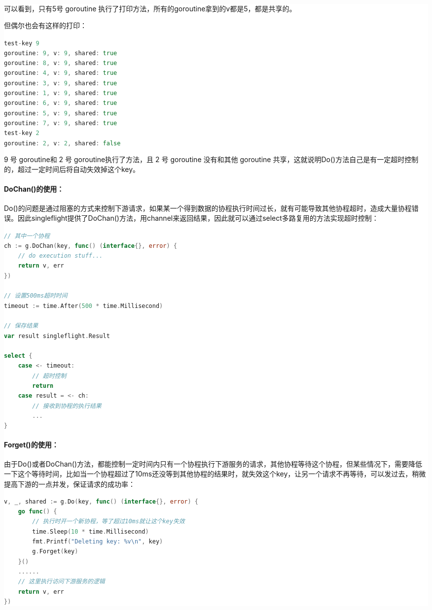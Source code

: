 可以看到，只有5号 goroutine 执行了打印方法，所有的goroutine拿到的v都是5，都是共享的。

但偶尔也会有这样的打印：

```go
test-key 9
goroutine: 9, v: 9, shared: true
goroutine: 8, v: 9, shared: true
goroutine: 4, v: 9, shared: true
goroutine: 3, v: 9, shared: true
goroutine: 1, v: 9, shared: true
goroutine: 6, v: 9, shared: true
goroutine: 5, v: 9, shared: true
goroutine: 7, v: 9, shared: true
test-key 2
goroutine: 2, v: 2, shared: false
```

9 号 goroutine和 2 号 goroutine执行了方法，且 2 号 goroutine 没有和其他 goroutine 共享，这就说明Do()方法自己是有一定超时控制的，超过一定时间后将自动失效掉这个key。

#### DoChan()的使用：

Do()的问题是通过阻塞的方式来控制下游请求，如果某一个得到数据的协程执行时间过长，就有可能导致其他协程超时，造成大量协程错误。因此singleflight提供了DoChan()方法，用channel来返回结果，因此就可以通过select多路复用的方法实现超时控制：

```go
// 其中一个协程
ch := g.DoChan(key, func() (interface{}, error) {
 	// do execution stuff... 
    return v, err
})

// 设置500ms超时时间
timeout := time.After(500 * time.Millisecond)

// 保存结果
var result singleflight.Result

select {
	case <- timeout:
		// 超时控制
		return
	case result = <- ch:
		// 接收到协程的执行结果
		...
}
```

#### Forget()的使用：

由于Do()或者DoChan()方法，都能控制一定时间内只有一个协程执行下游服务的请求，其他协程等待这个协程，但某些情况下，需要降低一下这个等待时间，比如当一个协程超过了10ms还没等到其他协程的结果时，就失效这个key，让另一个请求不再等待，可以发过去，稍微提高下游的一点并发，保证请求的成功率：

```go
v, _, shared := g.Do(key, func() (interface{}, error) {
    go func() {
    	// 执行时开一个新协程，等了超过10ms就让这个key失效
        time.Sleep(10 * time.Millisecond)
        fmt.Printf("Deleting key: %v\n", key)
        g.Forget(key)
    }()
    ......
   	// 这里执行访问下游服务的逻辑
    return v, err
})
```
